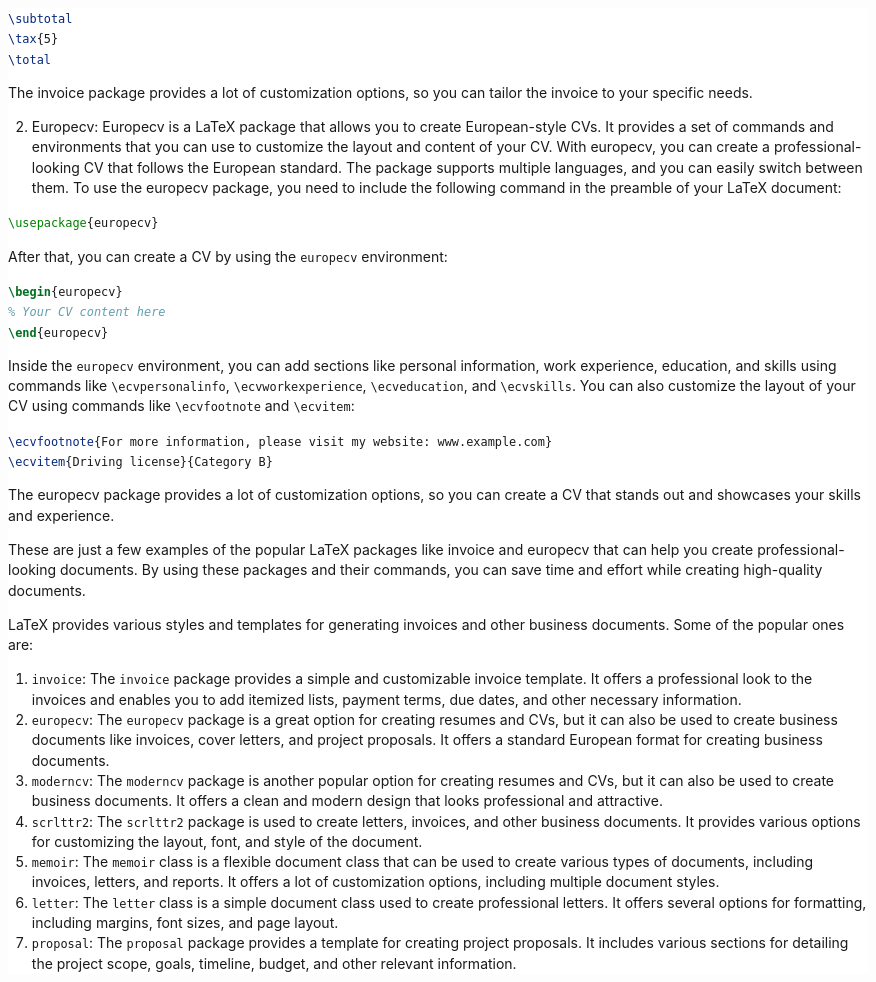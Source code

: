 
```latex
\subtotal
\tax{5}
\total
```
The invoice package provides a lot of customization options, so you can tailor the invoice to your specific needs.

2. Europecv:
Europecv is a LaTeX package that allows you to create European-style CVs. It provides a set of commands and environments that you can use to customize the layout and content of your CV. With europecv, you can create a professional-looking CV that follows the European standard. The package supports multiple languages, and you can easily switch between them. To use the europecv package, you need to include the following command in the preamble of your LaTeX document:


```latex
\usepackage{europecv}
```
After that, you can create a CV by using the `europecv` environment:


```latex
\begin{europecv}
% Your CV content here
\end{europecv}
```
Inside the `europecv` environment, you can add sections like personal information, work experience, education, and skills using commands like `\ecvpersonalinfo`, `\ecvworkexperience`, `\ecveducation`, and `\ecvskills`. You can also customize the layout of your CV using commands like `\ecvfootnote` and `\ecvitem`:


```latex
\ecvfootnote{For more information, please visit my website: www.example.com}
\ecvitem{Driving license}{Category B}
```
The europecv package provides a lot of customization options, so you can create a CV that stands out and showcases your skills and experience.

These are just a few examples of the popular LaTeX packages like invoice and europecv that can help you create professional-looking documents. By using these packages and their commands, you can save time and effort while creating high-quality documents.


LaTeX provides various styles and templates for generating invoices and other business documents. Some of the popular ones are:

1. `invoice`: The `invoice` package provides a simple and customizable invoice template. It offers a professional look to the invoices and enables you to add itemized lists, payment terms, due dates, and other necessary information.
2. `europecv`: The `europecv` package is a great option for creating resumes and CVs, but it can also be used to create business documents like invoices, cover letters, and project proposals. It offers a standard European format for creating business documents.
3. `moderncv`: The `moderncv` package is another popular option for creating resumes and CVs, but it can also be used to create business documents. It offers a clean and modern design that looks professional and attractive.
4. `scrlttr2`: The `scrlttr2` package is used to create letters, invoices, and other business documents. It provides various options for customizing the layout, font, and style of the document.
5. `memoir`: The `memoir` class is a flexible document class that can be used to create various types of documents, including invoices, letters, and reports. It offers a lot of customization options, including multiple document styles.
6. `letter`: The `letter` class is a simple document class used to create professional letters. It offers several options for formatting, including margins, font sizes, and page layout.
7. `proposal`: The `proposal` package provides a template for creating project proposals. It includes various sections for detailing the project scope, goals, timeline, budget, and other relevant information.

